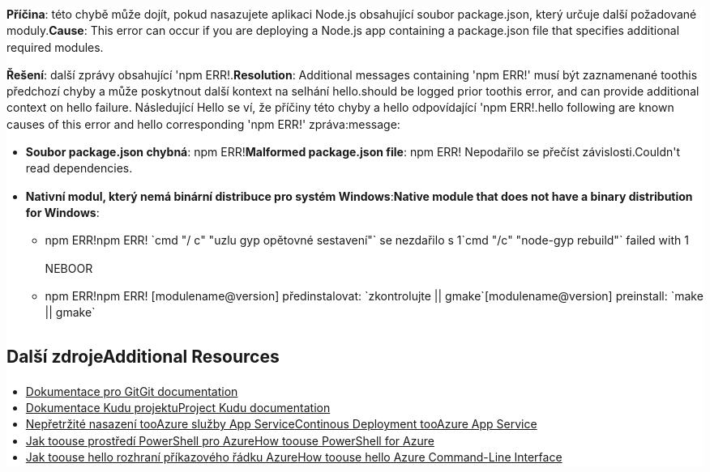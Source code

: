 <span data-ttu-id="6d94b-179">**Příčina**: této chybě může dojít, pokud nasazujete aplikaci Node.js obsahující soubor package.json, který určuje další požadované moduly.</span><span class="sxs-lookup"><span data-stu-id="6d94b-179">**Cause**: This error can occur if you are deploying a Node.js app containing a package.json file that specifies additional required modules.</span></span>

<span data-ttu-id="6d94b-180">**Řešení**: další zprávy obsahující 'npm ERR!.</span><span class="sxs-lookup"><span data-stu-id="6d94b-180">**Resolution**: Additional messages containing 'npm ERR!'</span></span> <span data-ttu-id="6d94b-181">musí být zaznamenané toothis předchozí chyby a může poskytnout další kontext na selhání hello.</span><span class="sxs-lookup"><span data-stu-id="6d94b-181">should be logged prior toothis error, and can provide additional context on hello failure.</span></span> <span data-ttu-id="6d94b-182">Následující Hello se ví, že příčiny této chyby a hello odpovídající 'npm ERR!.</span><span class="sxs-lookup"><span data-stu-id="6d94b-182">hello following are known causes of this error and hello corresponding 'npm ERR!'</span></span> <span data-ttu-id="6d94b-183">zpráva:</span><span class="sxs-lookup"><span data-stu-id="6d94b-183">message:</span></span>

* <span data-ttu-id="6d94b-184">**Soubor package.json chybná**: npm ERR!</span><span class="sxs-lookup"><span data-stu-id="6d94b-184">**Malformed package.json file**: npm ERR!</span></span> <span data-ttu-id="6d94b-185">Nepodařilo se přečíst závislosti.</span><span class="sxs-lookup"><span data-stu-id="6d94b-185">Couldn't read dependencies.</span></span>
* <span data-ttu-id="6d94b-186">**Nativní modul, který nemá binární distribuce pro systém Windows**:</span><span class="sxs-lookup"><span data-stu-id="6d94b-186">**Native module that does not have a binary distribution for Windows**:</span></span>
  
  * <span data-ttu-id="6d94b-187">npm ERR!</span><span class="sxs-lookup"><span data-stu-id="6d94b-187">npm ERR!</span></span> <span data-ttu-id="6d94b-188">\`cmd "/ c" "uzlu gyp opětovné sestavení"\` se nezdařilo s 1</span><span class="sxs-lookup"><span data-stu-id="6d94b-188">\`cmd "/c" "node-gyp rebuild"\` failed with 1</span></span>
    
      <span data-ttu-id="6d94b-189">NEBO</span><span class="sxs-lookup"><span data-stu-id="6d94b-189">OR</span></span>
  * <span data-ttu-id="6d94b-190">npm ERR!</span><span class="sxs-lookup"><span data-stu-id="6d94b-190">npm ERR!</span></span> <span data-ttu-id="6d94b-191">[modulename@version] předinstalovat: \`zkontrolujte || gmake\`</span><span class="sxs-lookup"><span data-stu-id="6d94b-191">[modulename@version] preinstall: \`make || gmake\`</span></span>

## <a name="additional-resources"></a><span data-ttu-id="6d94b-192">Další zdroje</span><span class="sxs-lookup"><span data-stu-id="6d94b-192">Additional Resources</span></span>
* [<span data-ttu-id="6d94b-193">Dokumentace pro Git</span><span class="sxs-lookup"><span data-stu-id="6d94b-193">Git documentation</span></span>](http://git-scm.com/documentation)
* [<span data-ttu-id="6d94b-194">Dokumentace Kudu projektu</span><span class="sxs-lookup"><span data-stu-id="6d94b-194">Project Kudu documentation</span></span>](https://github.com/projectkudu/kudu/wiki)
* [<span data-ttu-id="6d94b-195">Nepřetržité nasazení tooAzure služby App Service</span><span class="sxs-lookup"><span data-stu-id="6d94b-195">Continous Deployment tooAzure App Service</span></span>](app-service-continuous-deployment.md)
* [<span data-ttu-id="6d94b-196">Jak toouse prostředí PowerShell pro Azure</span><span class="sxs-lookup"><span data-stu-id="6d94b-196">How toouse PowerShell for Azure</span></span>](/powershell/azure/overview)
* [<span data-ttu-id="6d94b-197">Jak toouse hello rozhraní příkazového řádku Azure</span><span class="sxs-lookup"><span data-stu-id="6d94b-197">How toouse hello Azure Command-Line Interface</span></span>](../cli-install-nodejs.md)


[Azure App Service]: https://azure.microsoft.com/documentation/articles/app-service-changes-existing-services/
[Azure Developer Center]: http://www.windowsazure.com/en-us/develop/overview/
[portálu Azure]: https://portal.azure.com
[Git website]: http://git-scm.com
[Installing Git]: http://git-scm.com/book/en/Getting-Started-Installing-Git
[rozhraní příkazového řádku Azure]: https://azure.microsoft.com/en-us/documentation/articles/xplat-cli-azure-resource-manager/
[Using Git with CodePlex]: http://codeplex.codeplex.com/wikipage?title=Using%20Git%20with%20CodePlex&referringTitle=Source%20control%20clients&ProjectName=codeplex
[Quick Start - Mercurial]: http://mercurial.selenic.com/wiki/QuickStart